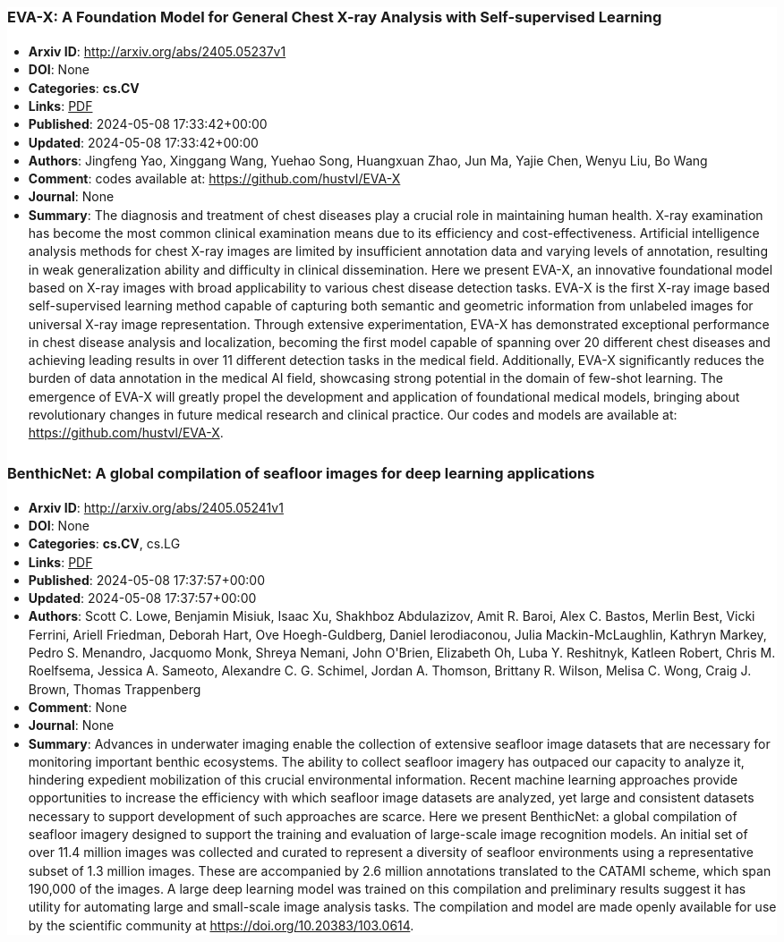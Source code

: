 

### EVA-X: A Foundation Model for General Chest X-ray Analysis with Self-supervised Learning
- **Arxiv ID**: http://arxiv.org/abs/2405.05237v1
- **DOI**: None
- **Categories**: **cs.CV**
- **Links**: [PDF](http://arxiv.org/pdf/2405.05237v1)
- **Published**: 2024-05-08 17:33:42+00:00
- **Updated**: 2024-05-08 17:33:42+00:00
- **Authors**: Jingfeng Yao, Xinggang Wang, Yuehao Song, Huangxuan Zhao, Jun Ma, Yajie Chen, Wenyu Liu, Bo Wang
- **Comment**: codes available at: https://github.com/hustvl/EVA-X
- **Journal**: None
- **Summary**: The diagnosis and treatment of chest diseases play a crucial role in maintaining human health. X-ray examination has become the most common clinical examination means due to its efficiency and cost-effectiveness. Artificial intelligence analysis methods for chest X-ray images are limited by insufficient annotation data and varying levels of annotation, resulting in weak generalization ability and difficulty in clinical dissemination. Here we present EVA-X, an innovative foundational model based on X-ray images with broad applicability to various chest disease detection tasks. EVA-X is the first X-ray image based self-supervised learning method capable of capturing both semantic and geometric information from unlabeled images for universal X-ray image representation. Through extensive experimentation, EVA-X has demonstrated exceptional performance in chest disease analysis and localization, becoming the first model capable of spanning over 20 different chest diseases and achieving leading results in over 11 different detection tasks in the medical field. Additionally, EVA-X significantly reduces the burden of data annotation in the medical AI field, showcasing strong potential in the domain of few-shot learning. The emergence of EVA-X will greatly propel the development and application of foundational medical models, bringing about revolutionary changes in future medical research and clinical practice. Our codes and models are available at: https://github.com/hustvl/EVA-X.



### BenthicNet: A global compilation of seafloor images for deep learning applications
- **Arxiv ID**: http://arxiv.org/abs/2405.05241v1
- **DOI**: None
- **Categories**: **cs.CV**, cs.LG
- **Links**: [PDF](http://arxiv.org/pdf/2405.05241v1)
- **Published**: 2024-05-08 17:37:57+00:00
- **Updated**: 2024-05-08 17:37:57+00:00
- **Authors**: Scott C. Lowe, Benjamin Misiuk, Isaac Xu, Shakhboz Abdulazizov, Amit R. Baroi, Alex C. Bastos, Merlin Best, Vicki Ferrini, Ariell Friedman, Deborah Hart, Ove Hoegh-Guldberg, Daniel Ierodiaconou, Julia Mackin-McLaughlin, Kathryn Markey, Pedro S. Menandro, Jacquomo Monk, Shreya Nemani, John O'Brien, Elizabeth Oh, Luba Y. Reshitnyk, Katleen Robert, Chris M. Roelfsema, Jessica A. Sameoto, Alexandre C. G. Schimel, Jordan A. Thomson, Brittany R. Wilson, Melisa C. Wong, Craig J. Brown, Thomas Trappenberg
- **Comment**: None
- **Journal**: None
- **Summary**: Advances in underwater imaging enable the collection of extensive seafloor image datasets that are necessary for monitoring important benthic ecosystems. The ability to collect seafloor imagery has outpaced our capacity to analyze it, hindering expedient mobilization of this crucial environmental information. Recent machine learning approaches provide opportunities to increase the efficiency with which seafloor image datasets are analyzed, yet large and consistent datasets necessary to support development of such approaches are scarce. Here we present BenthicNet: a global compilation of seafloor imagery designed to support the training and evaluation of large-scale image recognition models. An initial set of over 11.4 million images was collected and curated to represent a diversity of seafloor environments using a representative subset of 1.3 million images. These are accompanied by 2.6 million annotations translated to the CATAMI scheme, which span 190,000 of the images. A large deep learning model was trained on this compilation and preliminary results suggest it has utility for automating large and small-scale image analysis tasks. The compilation and model are made openly available for use by the scientific community at https://doi.org/10.20383/103.0614.
